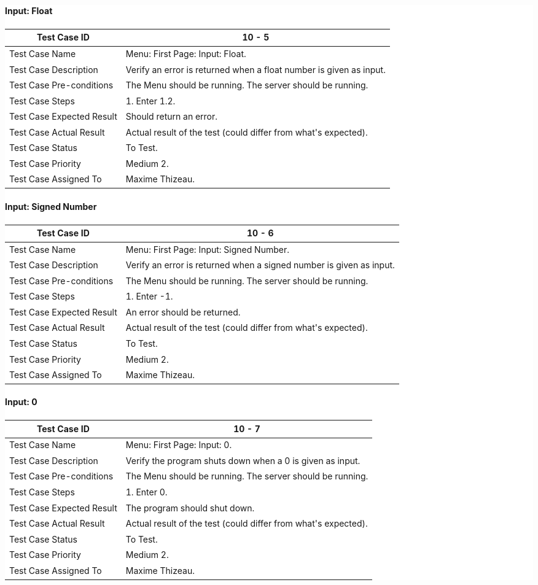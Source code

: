 #### Input: Float

| Test Case ID              | 10 - 5                                                             |
| ------------------------- | ------------------------------------------------------------------ |
| Test Case Name            | Menu: First Page: Input: Float.                                    |
| Test Case Description     | Verify an error is returned when a float number is given as input. |
| Test Case Pre-conditions  | The Menu should be running. The server should be running.          |
| Test Case Steps           | 1. Enter 1.2.                                                      |
| Test Case Expected Result | Should return an error.                                            |
| Test Case Actual Result   | Actual result of the test (could differ from what's expected).     |
| Test Case Status          | To Test.                                                           |
| Test Case Priority        | Medium 2.                                                          |
| Test Case Assigned To     | Maxime Thizeau.                                                    |

#### Input: Signed Number

| Test Case ID              | 10 - 6                                                              |
| ------------------------- | ------------------------------------------------------------------- |
| Test Case Name            | Menu: First Page: Input: Signed Number.                             |
| Test Case Description     | Verify an error is returned when a signed number is given as input. |
| Test Case Pre-conditions  | The Menu should be running. The server should be running.           |
| Test Case Steps           | 1. Enter -1.                                                        |
| Test Case Expected Result | An error should be returned.                                        |
| Test Case Actual Result   | Actual result of the test (could differ from what's expected).      |
| Test Case Status          | To Test.                                                            |
| Test Case Priority        | Medium 2.                                                           |
| Test Case Assigned To     | Maxime Thizeau.                                                     |

#### Input: 0

| Test Case ID              | 10 - 7                                                         |
| ------------------------- | -------------------------------------------------------------- |
| Test Case Name            | Menu: First Page: Input: 0.                                    |
| Test Case Description     | Verify the program shuts down when a 0 is given as input.      |
| Test Case Pre-conditions  | The Menu should be running. The server should be running.      |
| Test Case Steps           | 1. Enter 0.                                                    |
| Test Case Expected Result | The program should shut down.                                  |
| Test Case Actual Result   | Actual result of the test (could differ from what's expected). |
| Test Case Status          | To Test.                                                       |
| Test Case Priority        | Medium 2.                                                      |
| Test Case Assigned To     | Maxime Thizeau.                                                |
